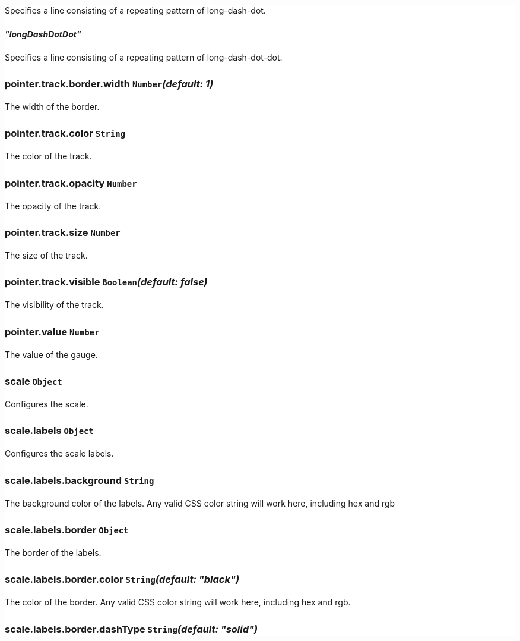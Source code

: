 Specifies a line consisting of a repeating pattern of long-dash-dot.

#### *&quot;longDashDotDot&quot;*

Specifies a line consisting of a repeating pattern of long-dash-dot-dot.

### pointer.track.border.width `Number`*(default: 1)*

 The width of the border.

### pointer.track.color `String`

The color of the track.

### pointer.track.opacity `Number`

The opacity of the track.

### pointer.track.size `Number`

The size of the track.

### pointer.track.visible `Boolean`*(default: false)*

 The visibility of the track.

### pointer.value `Number`

The value of the gauge.

### scale `Object`

Configures the scale.

### scale.labels `Object`

Configures the scale labels.

### scale.labels.background `String`

The background color of the labels.
Any valid CSS color string will work here, including hex and rgb

### scale.labels.border `Object`

The border of the labels.

### scale.labels.border.color `String`*(default: &quot;black&quot;)*

The color of the border. Any valid CSS color string will work here, including hex and rgb.

### scale.labels.border.dashType `String`*(default: &quot;solid&quot;)*
